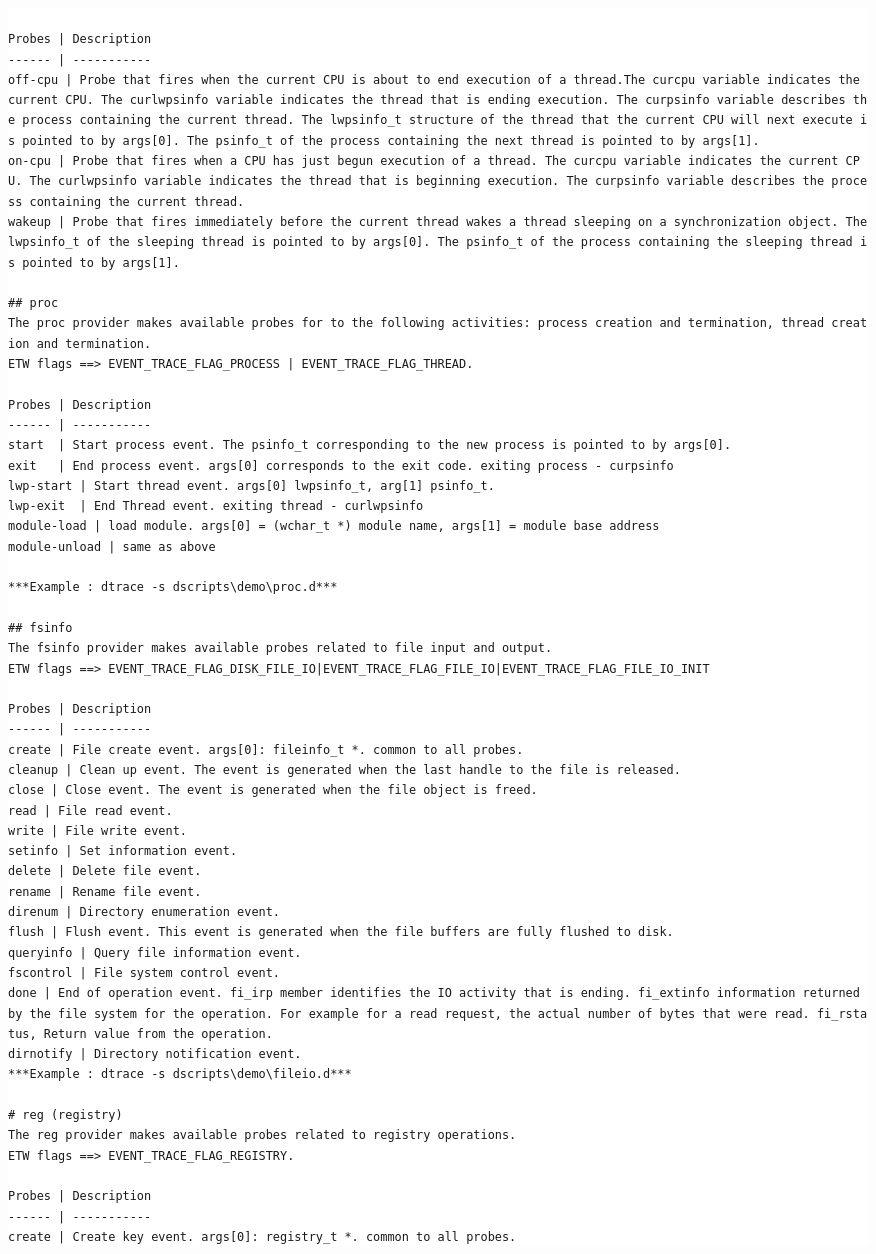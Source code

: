```

Probes | Description
------ | -----------
off-cpu | Probe that fires when the current CPU is about to end execution of a thread.The curcpu variable indicates the current CPU. The curlwpsinfo variable indicates the thread that is ending execution. The curpsinfo variable describes the process containing the current thread. The lwpsinfo_t structure of the thread that the current CPU will next execute is pointed to by args[0]. The psinfo_t of the process containing the next thread is pointed to by args[1]. 
on-cpu | Probe that fires when a CPU has just begun execution of a thread. The curcpu variable indicates the current CPU. The curlwpsinfo variable indicates the thread that is beginning execution. The curpsinfo variable describes the process containing the current thread. 
wakeup | Probe that fires immediately before the current thread wakes a thread sleeping on a synchronization object. The lwpsinfo_t of the sleeping thread is pointed to by args[0]. The psinfo_t of the process containing the sleeping thread is pointed to by args[1]. 

## proc
The proc provider makes available probes for to the following activities: process creation and termination, thread creation and termination.
ETW flags ==> EVENT_TRACE_FLAG_PROCESS | EVENT_TRACE_FLAG_THREAD.

Probes | Description
------ | -----------
start  | Start process event. The psinfo_t corresponding to the new process is pointed to by args[0].
exit   | End process event. args[0] corresponds to the exit code. exiting process - curpsinfo
lwp-start | Start thread event. args[0] lwpsinfo_t, arg[1] psinfo_t.
lwp-exit  | End Thread event. exiting thread - curlwpsinfo
module-load | load module. args[0] = (wchar_t *) module name, args[1] = module base address
module-unload | same as above

***Example : dtrace -s dscripts\demo\proc.d***

## fsinfo
The fsinfo provider makes available probes related to file input and output.
ETW flags ==> EVENT_TRACE_FLAG_DISK_FILE_IO|EVENT_TRACE_FLAG_FILE_IO|EVENT_TRACE_FLAG_FILE_IO_INIT

Probes | Description
------ | -----------
create | File create event. args[0]: fileinfo_t *. common to all probes.
cleanup | Clean up event. The event is generated when the last handle to the file is released.
close | Close event. The event is generated when the file object is freed.
read | File read event. 
write | File write event. 
setinfo | Set information event.
delete | Delete file event.
rename | Rename file event.
direnum | Directory enumeration event.
flush | Flush event. This event is generated when the file buffers are fully flushed to disk.
queryinfo | Query file information event.
fscontrol | File system control event. 
done | End of operation event. fi_irp member identifies the IO activity that is ending. fi_extinfo information returned by the file system for the operation. For example for a read request, the actual number of bytes that were read. fi_rstatus, Return value from the operation.
dirnotify | Directory notification event.
***Example : dtrace -s dscripts\demo\fileio.d***

# reg (registry)
The reg provider makes available probes related to registry operations.
ETW flags ==> EVENT_TRACE_FLAG_REGISTRY.

Probes | Description
------ | -----------
create | Create key event. args[0]: registry_t *. common to all probes.
```